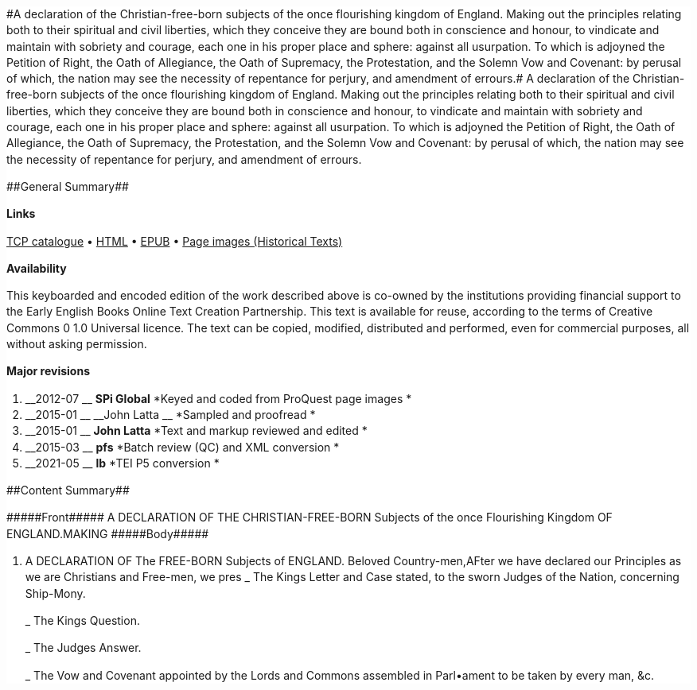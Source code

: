 #A declaration of the Christian-free-born subjects of the once flourishing kingdom of England. Making out the principles relating both to their spiritual and civil liberties, which they conceive they are bound both in conscience and honour, to vindicate and maintain with sobriety and courage, each one in his proper place and sphere: against all usurpation. To which is adjoyned the Petition of Right, the Oath of Allegiance, the Oath of Supremacy, the Protestation, and the Solemn Vow and Covenant: by perusal of which, the nation may see the necessity of repentance for perjury, and amendment of errours.#
A declaration of the Christian-free-born subjects of the once flourishing kingdom of England. Making out the principles relating both to their spiritual and civil liberties, which they conceive they are bound both in conscience and honour, to vindicate and maintain with sobriety and courage, each one in his proper place and sphere: against all usurpation. To which is adjoyned the Petition of Right, the Oath of Allegiance, the Oath of Supremacy, the Protestation, and the Solemn Vow and Covenant: by perusal of which, the nation may see the necessity of repentance for perjury, and amendment of errours.

##General Summary##

**Links**

[TCP catalogue](http://www.ota.ox.ac.uk/tcp/)  • 
[HTML](http://tei.it.ox.ac.uk/tcp/Texts-HTML/free/A82/A82126.html)  • 
[EPUB](http://tei.it.ox.ac.uk/tcp/Texts-EPUB/free/A82/A82126.epub) • 
[Page images (Historical Texts)](https://historicaltexts.jisc.ac.uk/eebo-99866819e)

**Availability**

This keyboarded and encoded edition of the work described above is co-owned by the
    institutions providing financial support to the Early English Books Online Text Creation
    Partnership. This text is available for reuse, according to the terms of  Creative Commons 0 1.0 Universal
    licence. The text can be copied, modified, distributed and performed, even for commercial
    purposes, all without asking permission.

**Major revisions**

1. __2012-07 __ __SPi Global__ *Keyed and coded from ProQuest page images *
1. __2015-01 __ __John Latta __ *Sampled and proofread *
1. __2015-01 __ __John Latta__ *Text and markup reviewed and edited *
1. __2015-03 __ __pfs__ *Batch review (QC) and XML conversion *
1. __2021-05 __ __lb__ *TEI P5 conversion *

##Content Summary##

#####Front#####
A DECLARATION OF THE CHRISTIAN-FREE-BORN Subjects of the once Flourishing Kingdom OF ENGLAND.MAKING 
#####Body#####

1. A DECLARATION OF The FREE-BORN Subjects of ENGLAND.
Beloved Country-men,AFter we have declared our Principles as we are Christians and Free-men, we pres
    _ The Kings Letter and Case stated, to the sworn Judges of the Nation, concerning Ship-Mony.

    _ The Kings Question.

    _ The Judges Answer.

    _ The Vow and Covenant appointed by the Lords and Commons assembled in Parl•ament to be taken by every man, &c.
